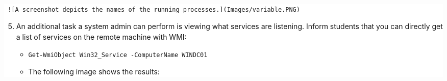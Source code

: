 	 ![A screenshot depicts the names of the running processes.](Images/variable.PNG)

5. An additional task a system admin can perform is viewing what services are listening. Inform students that you can directly get a list of services on the remote machine with WMI:

     - `Get-WmiObject Win32_Service -ComputerName WINDC01`

     - The following image shows the results:

